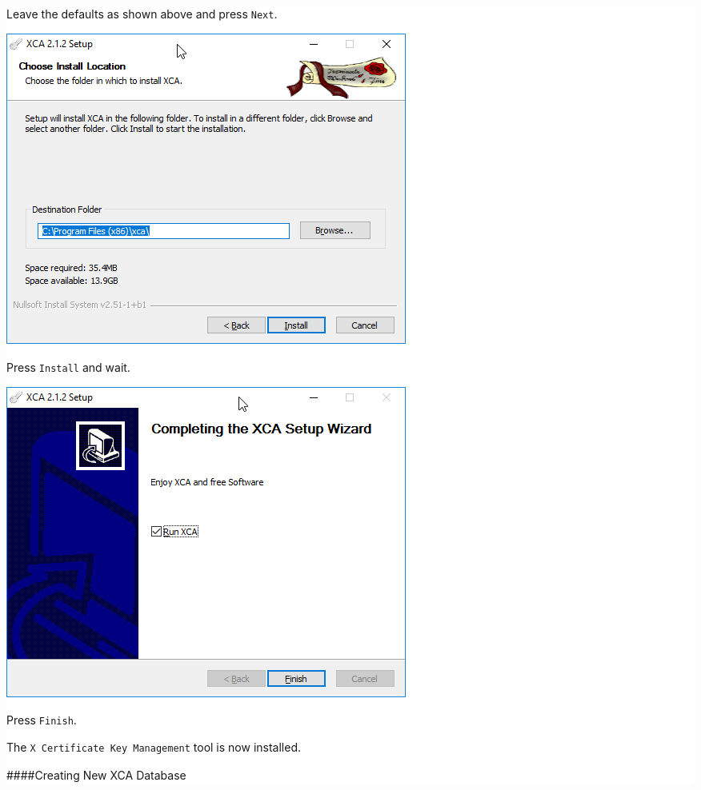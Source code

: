 Leave the defaults as shown above and press `Next`.

![](./media/security-considerations/working-with-certificates/image3.png)

Press `Install` and wait.

![](./media/security-considerations/working-with-certificates/image4.png)

Press `Finish`.

The `X Certificate Key Management` tool is now installed.

####Creating New XCA Database
